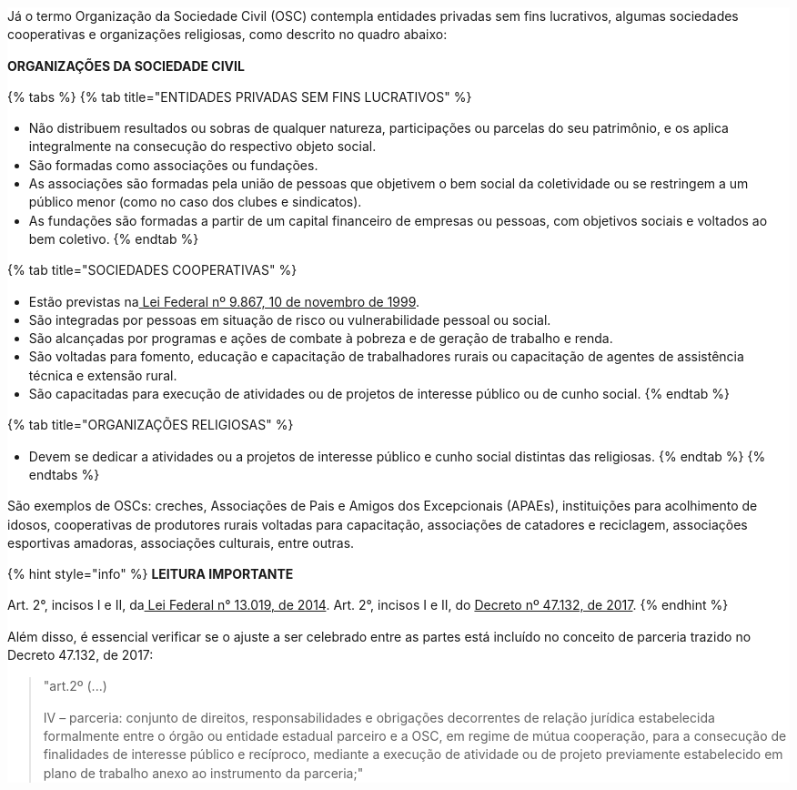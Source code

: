 &#x20;Já o termo Organização da Sociedade Civil (OSC) contempla entidades privadas sem fins lucrativos, algumas sociedades cooperativas e organizações religiosas, como descrito no quadro abaixo:

**ORGANIZAÇÕES DA SOCIEDADE CIVIL**

{% tabs %}
{% tab title="ENTIDADES PRIVADAS SEM FINS LUCRATIVOS" %}
* Não distribuem resultados ou sobras de qualquer natureza, participações ou parcelas do seu patrimônio, e os aplica integralmente na consecução do respectivo objeto social.&#x20;
* São formadas como associações ou fundações.&#x20;
* As associações são formadas pela união de pessoas que objetivem o bem social da coletividade ou se restringem a um público menor (como no caso dos clubes e sindicatos).&#x20;
* As fundações são formadas a partir de um capital financeiro de empresas ou pessoas, com objetivos sociais e voltados ao bem coletivo.
{% endtab %}

{% tab title="SOCIEDADES COOPERATIVAS" %}
* Estão previstas na[ Lei Federal nº 9.867, 10 de novembro de 1999](http://www.planalto.gov.br/ccivil\_03/LEIS/L9867.htm).&#x20;
* São integradas por pessoas em situação de risco ou vulnerabilidade pessoal ou social.&#x20;
* &#x20;São alcançadas por programas e ações de combate à pobreza e de geração de trabalho e renda.&#x20;
* &#x20;São voltadas para fomento, educação e capacitação de trabalhadores rurais ou capacitação de agentes de assistência técnica e extensão rural.&#x20;
* &#x20;São capacitadas para execução de atividades ou de projetos de interesse público ou de cunho social.
{% endtab %}

{% tab title="ORGANIZAÇÕES RELIGIOSAS" %}
* Devem se dedicar a atividades ou a projetos de interesse público e cunho social distintas das religiosas.
{% endtab %}
{% endtabs %}

São exemplos de OSCs: creches, Associações de Pais e Amigos dos Excepcionais (APAEs), instituições para acolhimento de idosos, cooperativas de produtores rurais voltadas para capacitação, associações de catadores e reciclagem, associações esportivas amadoras, associações culturais, entre outras.

{% hint style="info" %}
**LEITURA IMPORTANTE**&#x20;

Art. 2°, incisos I e II, da[ Lei Federal n° 13.019, de 2014](http://www.planalto.gov.br/CCIVIL\_03/\_Ato2011-2014/2014/Lei/L13019compilado.htm). Art. 2°, incisos I e II, do [Decreto nº 47.132, de 2017](https://www.almg.gov.br/consulte/legislacao/completa/completa-nova-min.html?tipo=DEC\&num=47132\&ano=2017).&#x20;
{% endhint %}

Além disso, é essencial verificar se o ajuste a ser celebrado entre as partes está incluído no conceito de parceria trazido no Decreto 47.132, de 2017:&#x20;

> "art.2º (...)
>
> IV – parceria: conjunto de direitos, responsabilidades e obrigações decorrentes de relação jurídica estabelecida formalmente entre o órgão ou entidade estadual parceiro e a OSC, em regime de mútua cooperação, para a consecução de finalidades de interesse público e recíproco, mediante a execução de atividade ou de projeto previamente estabelecido em plano de trabalho anexo ao instrumento da parceria;"
